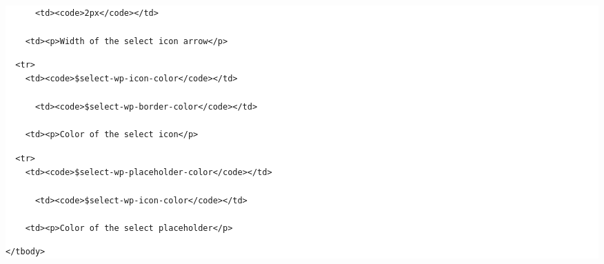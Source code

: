           <td><code>2px</code></td>

        <td><p>Width of the select icon arrow</p>
</td>
      </tr>

      <tr>
        <td><code>$select-wp-icon-color</code></td>

          <td><code>$select-wp-border-color</code></td>

        <td><p>Color of the select icon</p>
</td>
      </tr>

      <tr>
        <td><code>$select-wp-placeholder-color</code></td>

          <td><code>$select-wp-icon-color</code></td>

        <td><p>Color of the select placeholder</p>
</td>
      </tr>

    </tbody>
  </table>

</div>








